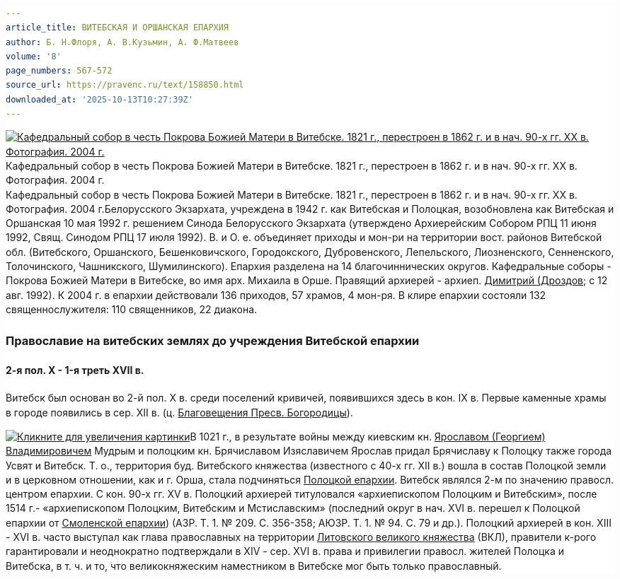 ```yaml
---
article_title: ВИТЕБСКАЯ И ОРШАНСКАЯ ЕПАРХИЯ
author: Б. Н.Флоря, А. В.Кузьмин, А. Ф.Матвеев
volume: '8'
page_numbers: 567-572
source_url: https://pravenc.ru/text/158850.html
downloaded_at: '2025-10-13T10:27:39Z'
---
```


[![Кафедральный собор в честь Покрова Божией Матери в Витебске. 1821 г., перестроен в 1862 г. и в нач. 90-х гг. XX в. Фотография. 2004 г.](https://pravenc.ru/data/455/465/1234/i200.jpg "Кликните для увеличения картинки")](https://pravenc.ru/data/455/465/1234/i400.jpg)Кафедральный собор в честь Покрова Божией Матери в Витебске. 1821 г., перестроен в 1862 г. и в нач. 90-х гг. XX в. Фотография. 2004 г.  
Кафедральный собор в честь Покрова Божией Матери в Витебске. 1821 г., перестроен в 1862 г. и в нач. 90-х гг. XX в. Фотография. 2004 г.Белорусского Экзархата, учреждена в 1942 г. как Витебская и Полоцкая, возобновлена как Витебская и Оршанская 10 мая 1992 г. решением Синода Белорусского Экзархата (утверждено Архиерейским Собором РПЦ 11 июня 1992, Свящ. Синодом РПЦ 17 июля 1992). В. и О. е. объединяет приходы и мон-ри на территории вост. районов Витебской обл. (Витебского, Оршанского, Бешенковичского, Городокского, Дубровенского, Лепельского, Лиозненского, Сенненского, Толочинского, Чашникского, Шумилинского). Епархия разделена на 14 благочиннических округов. Кафедральные соборы - Покрова Божией Матери в Витебске, во имя арх. Михаила в Орше. Правящий архиерей - архиеп. [Димитрий (Дроздов](<https://pravenc.ru/text/Димитрий (Дроздов.html>); с 12 авг. 1992). К 2004 г. в епархии действовали 136 приходов, 57 храмов, 4 мон-ря. В клире епархии состояли 132 священнослужителя: 110 священников, 22 диакона.

### Православие на витебских землях до учреждения Витебской епархии

#### 2-я пол. X - 1-я треть XVII в.

Витебск был основан во 2-й пол. X в. среди поселений кривичей, появившихся здесь в кон. IX в. Первые каменные храмы в городе появились в сер. XII в. (ц. [Благовещения Пресв. Богородицы](<https://pravenc.ru/text/Благовещение Пресвятой Богородицы.html>)).

[![](https://pravenc.ru/data/621/465/1234/i200.jpg "Кликните для увеличения картинки")](https://pravenc.ru/data/621/465/1234/i800.jpg)В 1021 г., в результате войны между киевским кн. [Ярославом (Георгием) Владимировичем](<https://pravenc.ru/text/Ярославом (Георгием) Владимировичем.html>) Мудрым и полоцким кн. Брячиславом Изяславичем Ярослав придал Брячиславу к Полоцку также города Усвят и Витебск. Т. о., территория буд. Витебского княжества (известного с 40-х гг. XII в.) вошла в состав Полоцкой земли и в церковном отношении, как и г. Орша, стала подчиняться [Полоцкой епархии](<https://pravenc.ru/text/Полоцкой епархии.html>). Витебск являлся 2-м по значению правосл. центром епархии. С кон. 90-х гг. XV в. Полоцкий архиерей титуловался «архиепископом Полоцким и Витебским», после 1514 г.- «архиепископом Полоцким, Витебским и Мстиславским» (последний округ в нач. XVI в. перешел к Полоцкой епархии от [Смоленской епархии](<https://pravenc.ru/text/Смоленской епархии.html>)) (АЗР. Т. 1. № 209. С. 356-358; АЮЗР. Т. 1. № 94. С. 79 и др.). Полоцкий архиерей в кон. XIII - XVI в. часто выступал как глава православных на территории [Литовского великого княжества](<https://pravenc.ru/text/Литовского великого княжества.html>) (ВКЛ), правители к-рого гарантировали и неоднократно подтверждали в XIV - сер. XVI в. права и привилегии правосл. жителей Полоцка и Витебска, в т. ч. и то, что великокняжеским наместником в Витебске мог быть только православный.
